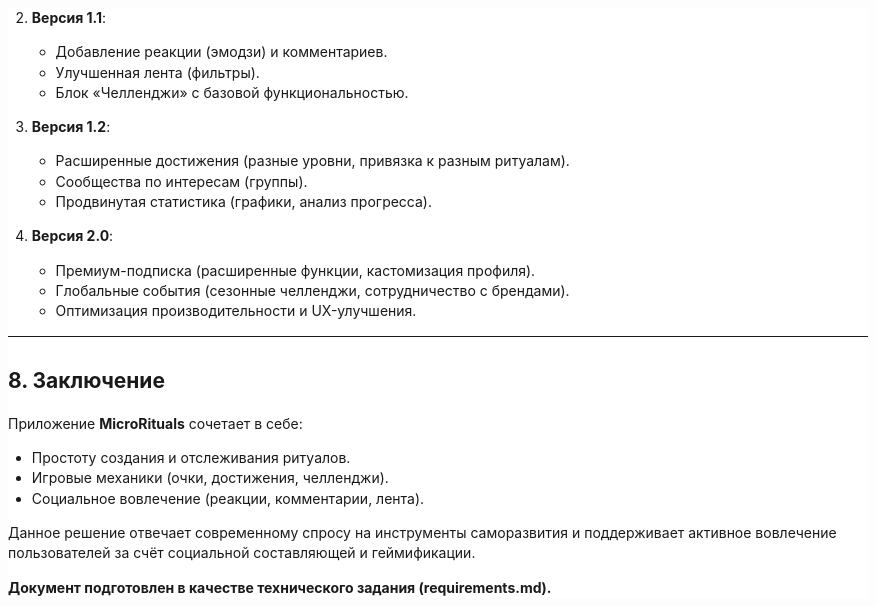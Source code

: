 2. **Версия 1.1**:
   - Добавление реакции (эмодзи) и комментариев.
   - Улучшенная лента (фильтры).
   - Блок «Челленджи» с базовой функциональностью.

3. **Версия 1.2**:
   - Расширенные достижения (разные уровни, привязка к разным ритуалам).
   - Сообщества по интересам (группы).
   - Продвинутая статистика (графики, анализ прогресса).

4. **Версия 2.0**:
   - Премиум-подписка (расширенные функции, кастомизация профиля).
   - Глобальные события (сезонные челленджи, сотрудничество с брендами).
   - Оптимизация производительности и UX-улучшения.

---

## 8. Заключение

Приложение **MicroRituals** сочетает в себе:
- Простоту создания и отслеживания ритуалов.
- Игровые механики (очки, достижения, челленджи).
- Социальное вовлечение (реакции, комментарии, лента).

Данное решение отвечает современному спросу на инструменты саморазвития и поддерживает активное вовлечение пользователей за счёт социальной составляющей и геймификации.

**Документ подготовлен в качестве технического задания (requirements.md).**
